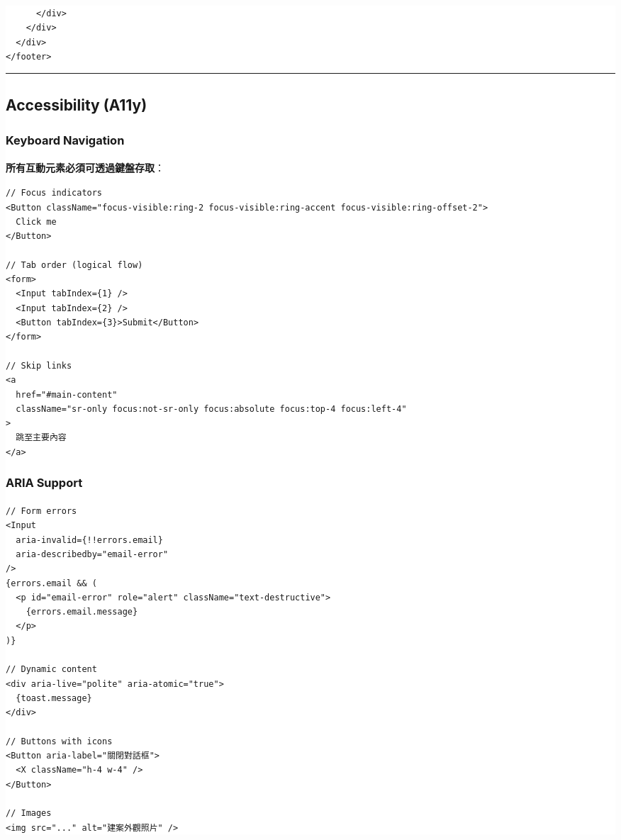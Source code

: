 ```tsx
      </div>
    </div>
  </div>
</footer>
```

---

## Accessibility (A11y)

### Keyboard Navigation

**所有互動元素必須可透過鍵盤存取**：

```tsx
// Focus indicators
<Button className="focus-visible:ring-2 focus-visible:ring-accent focus-visible:ring-offset-2">
  Click me
</Button>

// Tab order (logical flow)
<form>
  <Input tabIndex={1} />
  <Input tabIndex={2} />
  <Button tabIndex={3}>Submit</Button>
</form>

// Skip links
<a
  href="#main-content"
  className="sr-only focus:not-sr-only focus:absolute focus:top-4 focus:left-4"
>
  跳至主要內容
</a>
```

### ARIA Support

```tsx
// Form errors
<Input
  aria-invalid={!!errors.email}
  aria-describedby="email-error"
/>
{errors.email && (
  <p id="email-error" role="alert" className="text-destructive">
    {errors.email.message}
  </p>
)}

// Dynamic content
<div aria-live="polite" aria-atomic="true">
  {toast.message}
</div>

// Buttons with icons
<Button aria-label="關閉對話框">
  <X className="h-4 w-4" />
</Button>

// Images
<img src="..." alt="建案外觀照片" />
```

